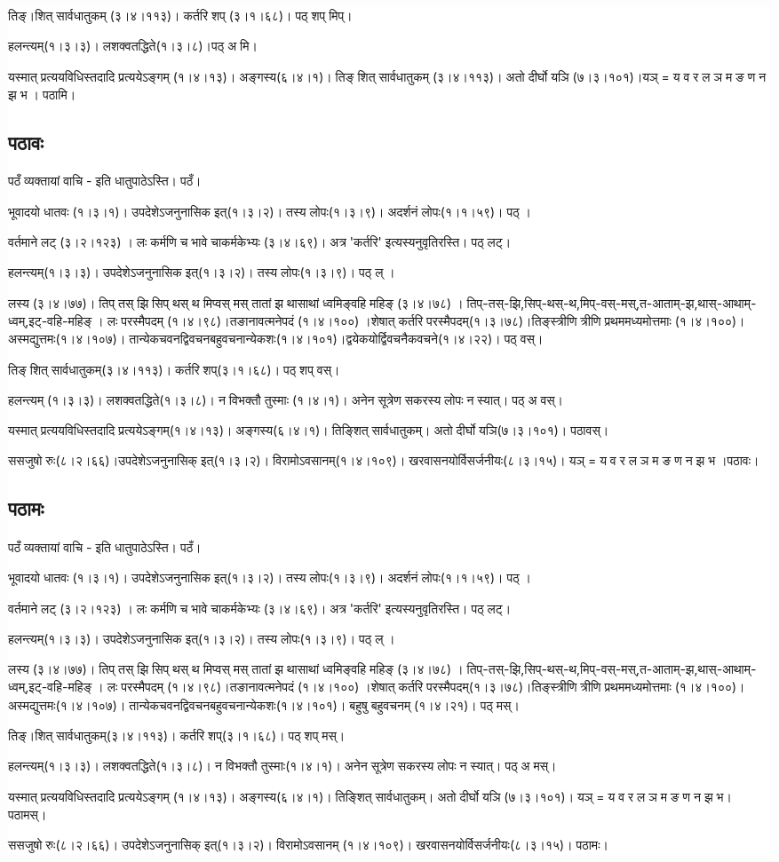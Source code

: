 
तिङ्।शित् सार्वधातुकम् (३।४।११३)। कर्तरि शप् (३।१।६८)। पठ्  शप् मिप्।

हलन्त्यम्(१।३।३)। लशक्वतद्धिते(१।३।८)।पठ् अ मि।

यस्मात् प्रत्ययविधिस्तदादि प्रत्ययेऽङ्गम् (१।४।१३)। अङ्गस्य(६।४।१)। तिङ् शित् सार्वधातुकम् (३।४।११३)। अतो दीर्घो यञि (७।३।१०१)।यञ् = य व र ल ञ म ङ ण न झ भ । पठामि।


पठावः
--------------------------
पठँ व्यक्तायां वाचि - इति धातुपाठेऽस्ति। पठँ।    

भूवादयो धातवः (१।३।१)। उपदेशेऽजनुनासिक इत्(१।३।२)। तस्य लोपः(१।३।९)। अदर्शनं लोपः(१।१।५९)। पठ् ।    

वर्तमाने लट् (३।२।१२३) । लः कर्मणि च भावे चाकर्मकेभ्यः (३।४।६९)। अत्र 'कर्तरि' इत्यस्यनुवृतिरस्ति। पठ्  लट्।

हलन्त्यम्(१।३।३)। उपदेशेऽजनुनासिक इत्(१।३।२)। तस्य लोपः(१।३।९)। पठ् ल् ।   

लस्य (३।४।७७)। तिप् तस् झि सिप् थस् थ मिप्वस् मस् तातां झ थासाथां ध्वमिङ्वहि महिङ् (३।४।७८) । तिप्-तस्-झि,सिप्-थस्-थ,मिप्-वस्-मस्,त-आताम्-झ,थास्-आथाम्-ध्वम्,इट्-वहि-महिङ् । लः परस्मैपदम् (१।४।९८)।तङानावत्मनेपदं (१।४।१००) ।शेषात् कर्तरि परस्मैपदम्(१।३।७८)।तिङ्स्त्रीणि त्रीणि प्रथममध्यमोत्तमाः (१।४।१००)। अस्मद्युत्तमः(१।४।१०७)। तान्येकचवनद्विवचनबहुवचनान्येकशः(१।४।१०१)।द्वयेकयोर्द्विवचनैकवचने(१।४।२२)। पठ्  वस्। 

तिङ् शित् सार्वधातुकम्(३।४।११३)। कर्तरि शप्(३।१।६८)। पठ्  शप् वस्। 

हलन्त्यम् (१।३।३)। लशक्वतद्धिते(१।३।८)। न विभक्तौ तुस्माः (१।४।१)। अनेन सूत्रेण सकरस्य लोपः न स्यात्। पठ् अ वस्।

यस्मात् प्रत्ययविधिस्तदादि प्रत्ययेऽङ्गम्(१।४।१३)। अङ्गस्य(६।४।१)। तिङ्शित् सार्वधातुकम्। अतो दीर्घो यञि(७।३।१०१)। पठावस्।

ससजुषो रुः(८।२।६६)।उपदेशेऽजनुनासिक् इत्(१।३।२)। विरामोऽवसानम्(१।४।१०९)। खरवासनयोर्विसर्जनीयः(८।३।१५)। यञ् = य व र ल ञ म ङ ण न झ भ ।पठावः।


पठामः
--------------------------

पठँ व्यक्तायां वाचि - इति धातुपाठेऽस्ति। पठँ।    

भूवादयो धातवः (१।३।१)। उपदेशेऽजनुनासिक इत्(१।३।२)। तस्य लोपः(१।३।९)। अदर्शनं लोपः(१।१।५९)। पठ् ।    

वर्तमाने लट् (३।२।१२३) । लः कर्मणि च भावे चाकर्मकेभ्यः (३।४।६९)। अत्र 'कर्तरि' इत्यस्यनुवृतिरस्ति। पठ्  लट्।

हलन्त्यम्(१।३।३)। उपदेशेऽजनुनासिक इत्(१।३।२)। तस्य लोपः(१।३।९)। पठ् ल् ।   

लस्य (३।४।७७)। तिप् तस् झि सिप् थस् थ मिप्वस् मस् तातां झ थासाथां ध्वमिङ्वहि महिङ् (३।४।७८) । तिप्-तस्-झि,सिप्-थस्-थ,मिप्-वस्-मस्,त-आताम्-झ,थास्-आथाम्-ध्वम्,इट्-वहि-महिङ् । लः परस्मैपदम् (१।४।९८)।तङानावत्मनेपदं (१।४।१००) ।शेषात् कर्तरि परस्मैपदम्(१।३।७८)।तिङ्स्त्रीणि त्रीणि प्रथममध्यमोत्तमाः (१।४।१००)। अस्मद्युत्तमः(१।४।१०७)। तान्येकचवनद्विवचनबहुवचनान्येकशः(१।४।१०१)। बहुषु बहुवचनम् (१।४।२१)। पठ्  मस्।


तिङ्।शित् सार्वधातुकम्(३।४।११३)। कर्तरि शप्(३।१।६८)। पठ्  शप् मस्।

हलन्त्यम्(१।३।३)। लशक्वतद्धिते(१।३।८)। न विभक्तौ तुस्माः(१।४।१)। अनेन सूत्रेण सकरस्य लोपः न स्यात्। पठ् अ मस्।

यस्मात् प्रत्ययविधिस्तदादि प्रत्ययेऽङ्गम् (१।४।१३)। अङ्गस्य(६।४।१)। तिङ्शित् सार्वधातुकम्। अतो दीर्घो यञि (७।३।१०१)। यञ् = य व र ल ञ म ङ ण न झ भ। पठामस्।

ससजुषो रुः(८।२।६६)। उपदेशेऽजनुनासिक् इत्(१।३।२)। विरामोऽवसानम् (१।४।१०९)। खरवासनयोर्विसर्जनीयः(८।३।१५)। पठामः।



